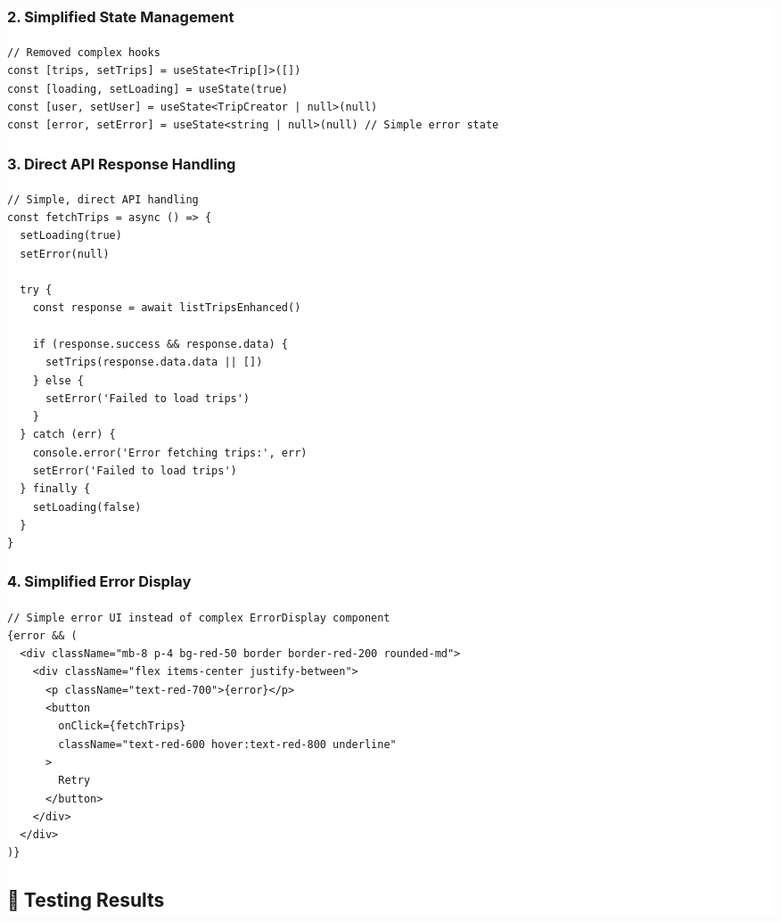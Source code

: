 ### **2. Simplified State Management**
```tsx
// Removed complex hooks
const [trips, setTrips] = useState<Trip[]>([])
const [loading, setLoading] = useState(true)
const [user, setUser] = useState<TripCreator | null>(null)
const [error, setError] = useState<string | null>(null) // Simple error state
```

### **3. Direct API Response Handling**
```tsx
// Simple, direct API handling
const fetchTrips = async () => {
  setLoading(true)
  setError(null)

  try {
    const response = await listTripsEnhanced()
    
    if (response.success && response.data) {
      setTrips(response.data.data || [])
    } else {
      setError('Failed to load trips')
    }
  } catch (err) {
    console.error('Error fetching trips:', err)
    setError('Failed to load trips')
  } finally {
    setLoading(false)
  }
}
```

### **4. Simplified Error Display**
```tsx
// Simple error UI instead of complex ErrorDisplay component
{error && (
  <div className="mb-8 p-4 bg-red-50 border border-red-200 rounded-md">
    <div className="flex items-center justify-between">
      <p className="text-red-700">{error}</p>
      <button
        onClick={fetchTrips}
        className="text-red-600 hover:text-red-800 underline"
      >
        Retry
      </button>
    </div>
  </div>
)}
```

## 🧪 **Testing Results**
